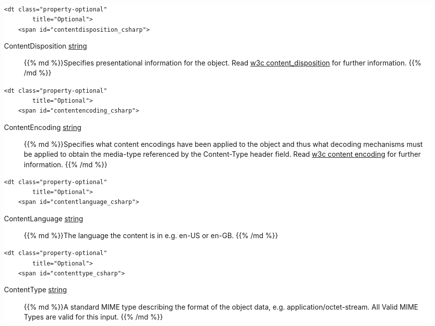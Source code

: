     <dt class="property-optional"
            title="Optional">
        <span id="contentdisposition_csharp">
<a href="#contentdisposition_csharp" style="color: inherit; text-decoration: inherit;">Content<wbr>Disposition</a>
</span> 
        <span class="property-indicator"></span>
        <span class="property-type"><a href="https://docs.microsoft.com/en-us/dotnet/csharp/language-reference/builtin-types/built-in-types">string</a></span>
    </dt>
    <dd>{{% md %}}Specifies presentational information for the object. Read [w3c content_disposition](http://www.w3.org/Protocols/rfc2616/rfc2616-sec19.html#sec19.5.1) for further information.
{{% /md %}}</dd>

    <dt class="property-optional"
            title="Optional">
        <span id="contentencoding_csharp">
<a href="#contentencoding_csharp" style="color: inherit; text-decoration: inherit;">Content<wbr>Encoding</a>
</span> 
        <span class="property-indicator"></span>
        <span class="property-type"><a href="https://docs.microsoft.com/en-us/dotnet/csharp/language-reference/builtin-types/built-in-types">string</a></span>
    </dt>
    <dd>{{% md %}}Specifies what content encodings have been applied to the object and thus what decoding mechanisms must be applied to obtain the media-type referenced by the Content-Type header field. Read [w3c content encoding](http://www.w3.org/Protocols/rfc2616/rfc2616-sec14.html#sec14.11) for further information.
{{% /md %}}</dd>

    <dt class="property-optional"
            title="Optional">
        <span id="contentlanguage_csharp">
<a href="#contentlanguage_csharp" style="color: inherit; text-decoration: inherit;">Content<wbr>Language</a>
</span> 
        <span class="property-indicator"></span>
        <span class="property-type"><a href="https://docs.microsoft.com/en-us/dotnet/csharp/language-reference/builtin-types/built-in-types">string</a></span>
    </dt>
    <dd>{{% md %}}The language the content is in e.g. en-US or en-GB.
{{% /md %}}</dd>

    <dt class="property-optional"
            title="Optional">
        <span id="contenttype_csharp">
<a href="#contenttype_csharp" style="color: inherit; text-decoration: inherit;">Content<wbr>Type</a>
</span> 
        <span class="property-indicator"></span>
        <span class="property-type"><a href="https://docs.microsoft.com/en-us/dotnet/csharp/language-reference/builtin-types/built-in-types">string</a></span>
    </dt>
    <dd>{{% md %}}A standard MIME type describing the format of the object data, e.g. application/octet-stream. All Valid MIME Types are valid for this input.
{{% /md %}}</dd>
